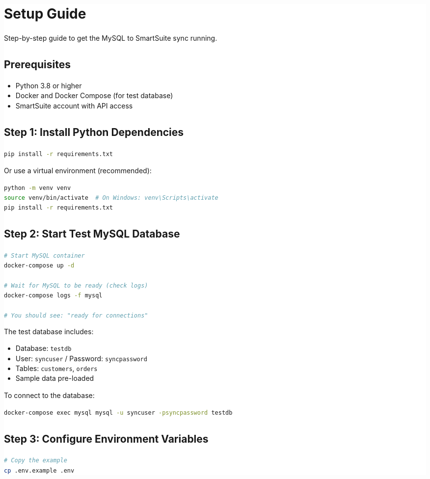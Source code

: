 # Setup Guide

Step-by-step guide to get the MySQL to SmartSuite sync running.

## Prerequisites

- Python 3.8 or higher
- Docker and Docker Compose (for test database)
- SmartSuite account with API access

## Step 1: Install Python Dependencies

```bash
pip install -r requirements.txt
```

Or use a virtual environment (recommended):

```bash
python -m venv venv
source venv/bin/activate  # On Windows: venv\Scripts\activate
pip install -r requirements.txt
```

## Step 2: Start Test MySQL Database

```bash
# Start MySQL container
docker-compose up -d

# Wait for MySQL to be ready (check logs)
docker-compose logs -f mysql

# You should see: "ready for connections"
```

The test database includes:
- Database: `testdb`
- User: `syncuser` / Password: `syncpassword`
- Tables: `customers`, `orders`
- Sample data pre-loaded

To connect to the database:
```bash
docker-compose exec mysql mysql -u syncuser -psyncpassword testdb
```

## Step 3: Configure Environment Variables

```bash
# Copy the example
cp .env.example .env
```
